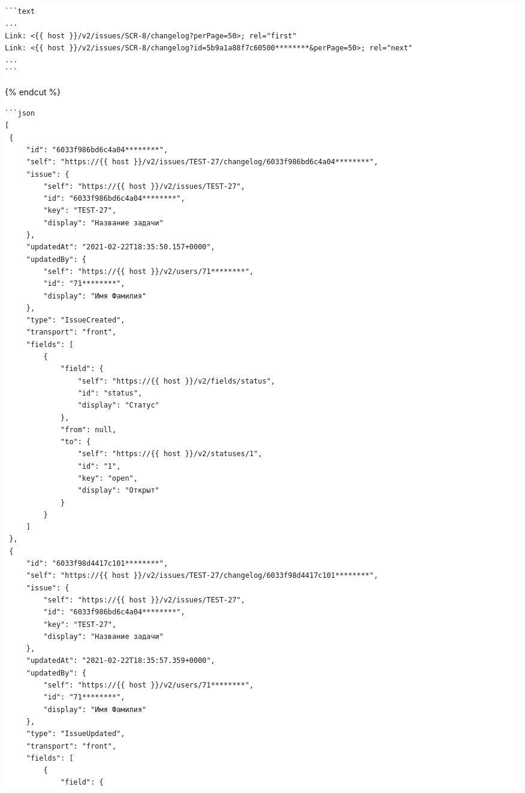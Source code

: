     ```text
    ...
    Link: <{{ host }}/v2/issues/SCR-8/changelog?perPage=50>; rel="first"
    Link: <{{ host }}/v2/issues/SCR-8/changelog?id=5b9a1a88f7c60500********&perPage=50>; rel="next"
    ...
    ```
  {% endcut %}    

    ```json
    [
     {
         "id": "6033f986bd6c4a04********",
         "self": "https://{{ host }}/v2/issues/TEST-27/changelog/6033f986bd6c4a04********",
         "issue": {
             "self": "https://{{ host }}/v2/issues/TEST-27",
             "id": "6033f986bd6c4a04********",
             "key": "TEST-27",
             "display": "Название задачи"
         },
         "updatedAt": "2021-02-22T18:35:50.157+0000",
         "updatedBy": {
             "self": "https://{{ host }}/v2/users/71********",
             "id": "71********",
             "display": "Имя Фамилия"
         },
         "type": "IssueCreated",
         "transport": "front",
         "fields": [
             {
                 "field": {
                     "self": "https://{{ host }}/v2/fields/status",
                     "id": "status",
                     "display": "Статус"
                 },
                 "from": null,
                 "to": {
                     "self": "https://{{ host }}/v2/statuses/1",
                     "id": "1",
                     "key": "open",
                     "display": "Открыт"
                 }
             }
         ]
     },
     {
         "id": "6033f98d4417c101********",
         "self": "https://{{ host }}/v2/issues/TEST-27/changelog/6033f98d4417c101********",
         "issue": {
             "self": "https://{{ host }}/v2/issues/TEST-27",
             "id": "6033f986bd6c4a04********",
             "key": "TEST-27",
             "display": "Название задачи"
         },
         "updatedAt": "2021-02-22T18:35:57.359+0000",
         "updatedBy": {
             "self": "https://{{ host }}/v2/users/71********",
             "id": "71********",
             "display": "Имя Фамилия"
         },
         "type": "IssueUpdated",
         "transport": "front",
         "fields": [
             {
                 "field": {